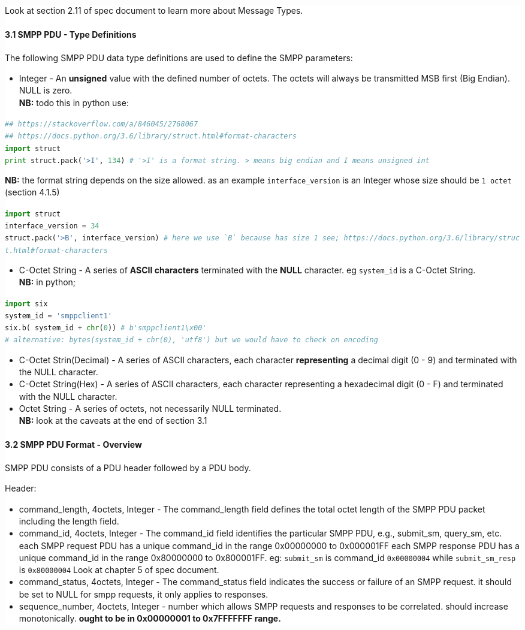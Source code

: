 Look at section 2.11 of spec document to learn more about Message Types.

#### 3.1 SMPP PDU - Type Definitions
The following SMPP PDU data type definitions are used to define the SMPP parameters:
- Integer - An **unsigned** value with the defined number of octets. The octets will always be transmitted MSB first (Big Endian). NULL is zero.      
**NB:** todo this in python use:
```python
## https://stackoverflow.com/a/846045/2768067
## https://docs.python.org/3.6/library/struct.html#format-characters
import struct
print struct.pack('>I', 134) # '>I' is a format string. > means big endian and I means unsigned int
```              
**NB:** the format string depends on the size allowed. as an example `interface_version` is an Integer whose size should be `1 octet` (section 4.1.5)
```python
import struct
interface_version = 34
struct.pack('>B', interface_version) # here we use `B` because has size 1 see; https://docs.python.org/3.6/library/struct.html#format-characters
```

- C-Octet String - A series of **ASCII characters** terminated with the **NULL** character. eg `system_id` is a C-Octet String.            
**NB:** in python;
```python
import six
system_id = 'smppclient1' 
six.b( system_id + chr(0)) # b'smppclient1\x00'
# alternative: bytes(system_id + chr(0), 'utf8') but we would have to check on encoding
```
- C-Octet Strin(Decimal) - A series of ASCII characters, each character **representing** a decimal digit (0 - 9) and terminated with the NULL character.
- C-Octet String(Hex) - A series of ASCII characters, each character representing a hexadecimal digit (0 - F) and terminated with the NULL character.
- Octet String - A series of octets, not necessarily NULL terminated.                    
**NB:** look at the caveats at the end of section 3.1


#### 3.2 SMPP PDU Format - Overview
SMPP PDU consists of a PDU header followed by a PDU body.      

Header:        
- command_length, 4octets, Integer - The command_length field defines the total octet length of the SMPP PDU packet including the length field.
- command_id, 4octets, Integer - The command_id field identifies the particular SMPP PDU, e.g., submit_sm, query_sm, etc.
  each SMPP request PDU has a unique command_id in the range 0x00000000 to 0x000001FF
  each SMPP response PDU has a unique command_id in the range 0x80000000 to 0x800001FF.
  eg: `submit_sm` is command_id `0x00000004` while `submit_sm_resp` is `0x80000004`
  Look at chapter 5 of spec document.
- command_status, 4octets, Integer - The command_status field indicates the success or failure of an SMPP request.
  it should be set to NULL for smpp requests, it only applies to responses.
- sequence_number, 4octets, Integer - number which allows SMPP requests and responses to be correlated. should increase monotonically.
  **ought to be in 0x00000001 to 0x7FFFFFFF range.**                    
